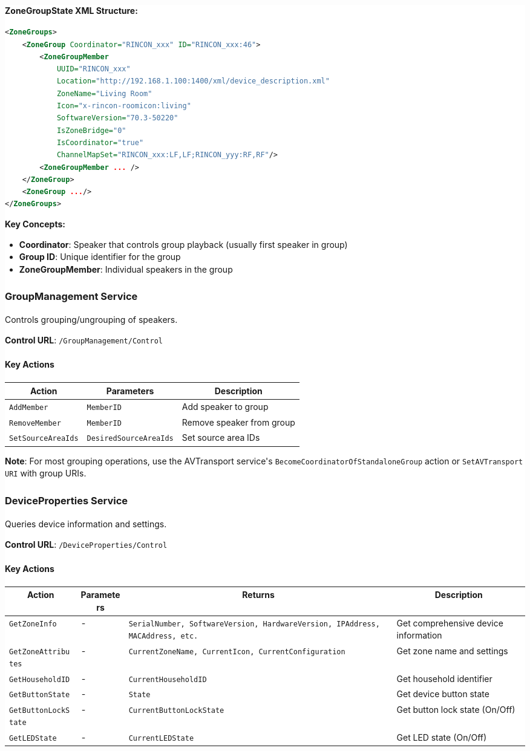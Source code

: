 **ZoneGroupState XML Structure:**
```xml
<ZoneGroups>
    <ZoneGroup Coordinator="RINCON_xxx" ID="RINCON_xxx:46">
        <ZoneGroupMember
            UUID="RINCON_xxx"
            Location="http://192.168.1.100:1400/xml/device_description.xml"
            ZoneName="Living Room"
            Icon="x-rincon-roomicon:living"
            SoftwareVersion="70.3-50220"
            IsZoneBridge="0"
            IsCoordinator="true"
            ChannelMapSet="RINCON_xxx:LF,LF;RINCON_yyy:RF,RF"/>
        <ZoneGroupMember ... />
    </ZoneGroup>
    <ZoneGroup .../>
</ZoneGroups>
```

**Key Concepts:**
- **Coordinator**: Speaker that controls group playback (usually first speaker in group)
- **Group ID**: Unique identifier for the group
- **ZoneGroupMember**: Individual speakers in the group

### GroupManagement Service

Controls grouping/ungrouping of speakers.

**Control URL**: `/GroupManagement/Control`

#### Key Actions

| Action | Parameters | Description |
|--------|------------|-------------|
| `AddMember` | `MemberID` | Add speaker to group |
| `RemoveMember` | `MemberID` | Remove speaker from group |
| `SetSourceAreaIds` | `DesiredSourceAreaIds` | Set source area IDs |

**Note**: For most grouping operations, use the AVTransport service's `BecomeCoordinatorOfStandaloneGroup` action or `SetAVTransportURI` with group URIs.

### DeviceProperties Service

Queries device information and settings.

**Control URL**: `/DeviceProperties/Control`

#### Key Actions

| Action | Parameters | Returns | Description |
|--------|------------|---------|-------------|
| `GetZoneInfo` | - | `SerialNumber, SoftwareVersion, HardwareVersion, IPAddress, MACAddress, etc.` | Get comprehensive device information |
| `GetZoneAttributes` | - | `CurrentZoneName, CurrentIcon, CurrentConfiguration` | Get zone name and settings |
| `GetHouseholdID` | - | `CurrentHouseholdID` | Get household identifier |
| `GetButtonState` | - | `State` | Get device button state |
| `GetButtonLockState` | - | `CurrentButtonLockState` | Get button lock state (On/Off) |
| `GetLEDState` | - | `CurrentLEDState` | Get LED state (On/Off) |
